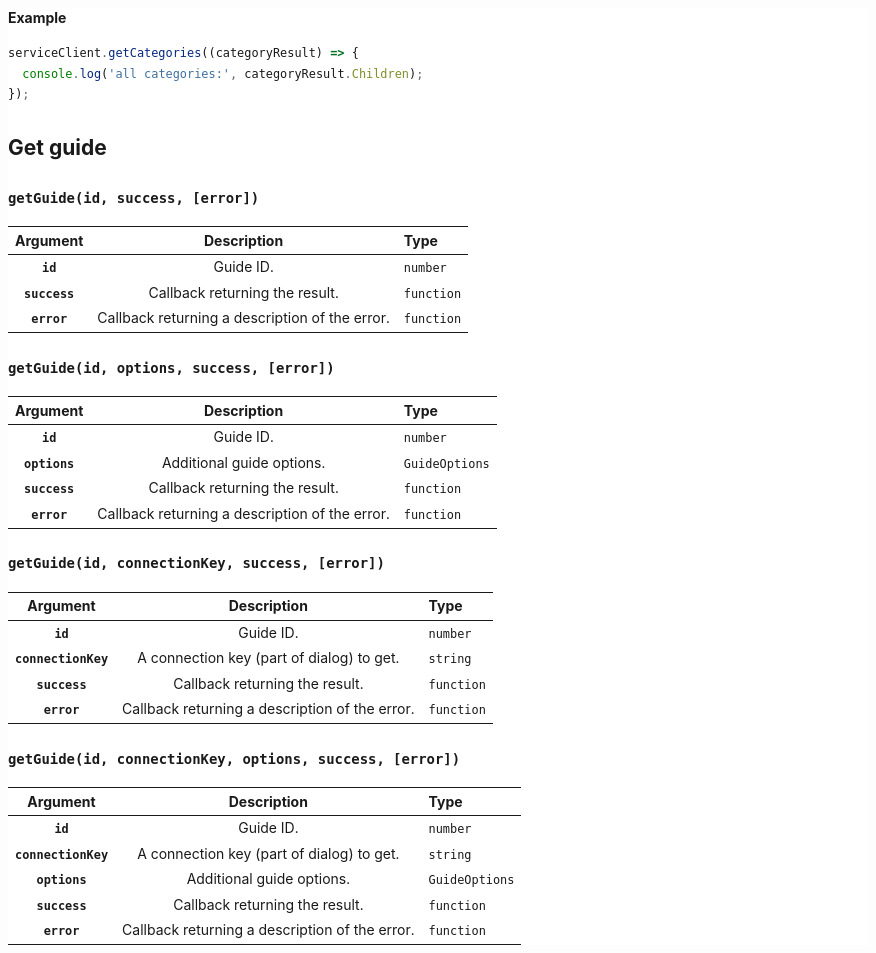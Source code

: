 **Example**
```javascript
serviceClient.getCategories((categoryResult) => {
  console.log('all categories:', categoryResult.Children);
});
```

## Get guide

### `getGuide(id, success, [error])`

|Argument|Description|Type|
|:--:|:--:|:----------|
|**`id`**|Guide ID.|`number`|
|**`success`**|Callback returning the result.|`function`|
|**`error`**|Callback returning a description of the error.|`function`|

### `getGuide(id, options, success, [error])`

|Argument|Description|Type|
|:--:|:--:|:----------|
|**`id`**|Guide ID.|`number`|
|**`options`**|Additional guide options.|`GuideOptions`|
|**`success`**|Callback returning the result.|`function`|
|**`error`**|Callback returning a description of the error.|`function`|

### `getGuide(id, connectionKey, success, [error])`

|Argument|Description|Type|
|:--:|:--:|:----------|
|**`id`**|Guide ID.|`number`|
|**`connectionKey`**|A connection key (part of dialog) to get.|`string`|
|**`success`**|Callback returning the result.|`function`|
|**`error`**|Callback returning a description of the error.|`function`|

### `getGuide(id, connectionKey, options, success, [error])`

|Argument|Description|Type|
|:--:|:--:|:----------|
|**`id`**|Guide ID.|`number`|
|**`connectionKey`**|A connection key (part of dialog) to get.|`string`|
|**`options`**|Additional guide options.|`GuideOptions`|
|**`success`**|Callback returning the result.|`function`|
|**`error`**|Callback returning a description of the error.|`function`|
